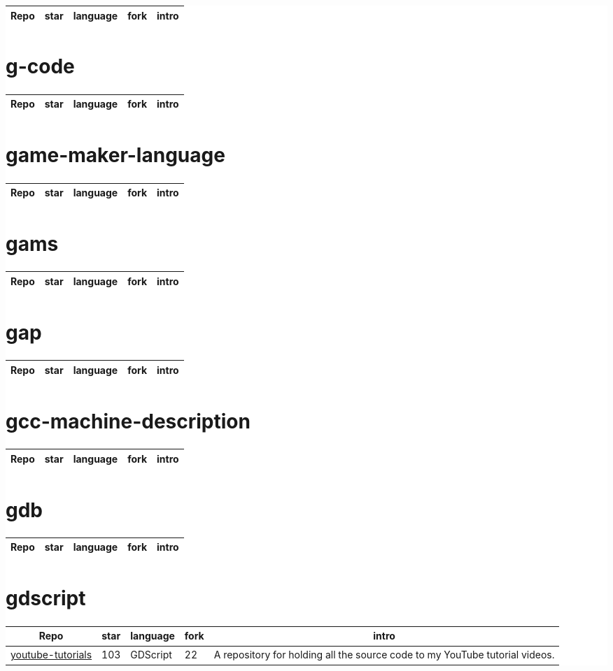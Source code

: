 Repo|star|language|fork|intro
-|-|-|-|-



# g-code

Repo|star|language|fork|intro
-|-|-|-|-



# game-maker-language

Repo|star|language|fork|intro
-|-|-|-|-



# gams

Repo|star|language|fork|intro
-|-|-|-|-



# gap

Repo|star|language|fork|intro
-|-|-|-|-



# gcc-machine-description

Repo|star|language|fork|intro
-|-|-|-|-



# gdb

Repo|star|language|fork|intro
-|-|-|-|-



# gdscript

Repo|star|language|fork|intro
-|-|-|-|-
[youtube-tutorials](https://github.com/uheartbeast/youtube-tutorials)|103|GDScript|22|A repository for holding all the source code to my YouTube tutorial videos.
